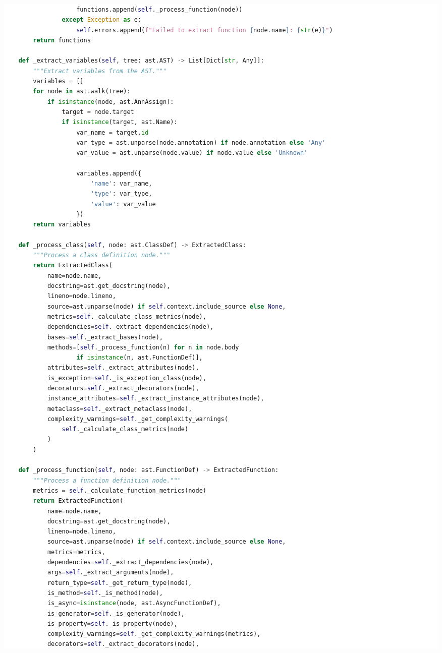 ```python
                    functions.append(self._process_function(node))
                except Exception as e:
                    self.errors.append(f"Failed to extract function {node.name}: {str(e)}")
        return functions

    def _extract_variables(self, tree: ast.AST) -> List[Dict[str, Any]]:
        """Extract variables from the AST."""
        variables = []
        for node in ast.walk(tree):
            if isinstance(node, ast.AnnAssign):
                target = node.target
                if isinstance(target, ast.Name):
                    var_name = target.id
                    var_type = ast.unparse(node.annotation) if node.annotation else 'Any'
                    var_value = ast.unparse(node.value) if node.value else 'Unknown'

                    variables.append({
                        'name': var_name,
                        'type': var_type,
                        'value': var_value
                    })
        return variables

    def _process_class(self, node: ast.ClassDef) -> ExtractedClass:
        """Process a class definition node."""
        return ExtractedClass(
            name=node.name,
            docstring=ast.get_docstring(node),
            lineno=node.lineno,
            source=ast.unparse(node) if self.context.include_source else None,
            metrics=self._calculate_class_metrics(node),
            dependencies=self._extract_dependencies(node),
            bases=self._extract_bases(node),
            methods=[self._process_function(n) for n in node.body 
                    if isinstance(n, ast.FunctionDef)],
            attributes=self._extract_attributes(node),
            is_exception=self._is_exception_class(node),
            decorators=self._extract_decorators(node),
            instance_attributes=self._extract_instance_attributes(node),
            metaclass=self._extract_metaclass(node),
            complexity_warnings=self._get_complexity_warnings(
                self._calculate_class_metrics(node)
            )
        )

    def _process_function(self, node: ast.FunctionDef) -> ExtractedFunction:
        """Process a function definition node."""
        metrics = self._calculate_function_metrics(node)
        return ExtractedFunction(
            name=node.name,
            docstring=ast.get_docstring(node),
            lineno=node.lineno,
            source=ast.unparse(node) if self.context.include_source else None,
            metrics=metrics,
            dependencies=self._extract_dependencies(node),
            args=self._extract_arguments(node),
            return_type=self._get_return_type(node),
            is_method=self._is_method(node),
            is_async=isinstance(node, ast.AsyncFunctionDef),
            is_generator=self._is_generator(node),
            is_property=self._is_property(node),
            complexity_warnings=self._get_complexity_warnings(metrics),
            decorators=self._extract_decorators(node),
```